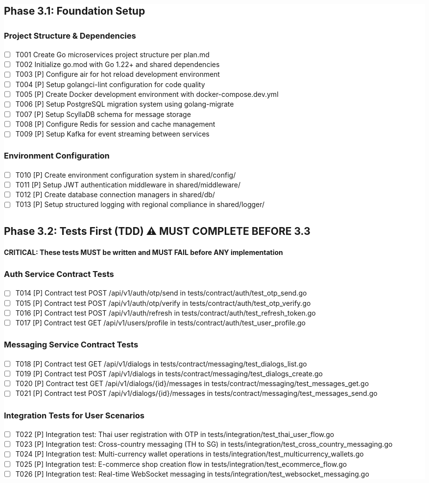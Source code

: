 ## Phase 3.1: Foundation Setup

### Project Structure & Dependencies
- [ ] T001 Create Go microservices project structure per plan.md
- [ ] T002 Initialize go.mod with Go 1.22+ and shared dependencies
- [ ] T003 [P] Configure air for hot reload development environment
- [ ] T004 [P] Setup golangci-lint configuration for code quality
- [ ] T005 [P] Create Docker development environment with docker-compose.dev.yml
- [ ] T006 [P] Setup PostgreSQL migration system using golang-migrate
- [ ] T007 [P] Setup ScyllaDB schema for message storage
- [ ] T008 [P] Configure Redis for session and cache management
- [ ] T009 [P] Setup Kafka for event streaming between services

### Environment Configuration
- [ ] T010 [P] Create environment configuration system in shared/config/
- [ ] T011 [P] Setup JWT authentication middleware in shared/middleware/
- [ ] T012 [P] Create database connection managers in shared/db/
- [ ] T013 [P] Setup structured logging with regional compliance in shared/logger/

## Phase 3.2: Tests First (TDD) ⚠️ MUST COMPLETE BEFORE 3.3

**CRITICAL: These tests MUST be written and MUST FAIL before ANY implementation**

### Auth Service Contract Tests
- [ ] T014 [P] Contract test POST /api/v1/auth/otp/send in tests/contract/auth/test_otp_send.go
- [ ] T015 [P] Contract test POST /api/v1/auth/otp/verify in tests/contract/auth/test_otp_verify.go
- [ ] T016 [P] Contract test POST /api/v1/auth/refresh in tests/contract/auth/test_refresh_token.go
- [ ] T017 [P] Contract test GET /api/v1/users/profile in tests/contract/auth/test_user_profile.go

### Messaging Service Contract Tests
- [ ] T018 [P] Contract test GET /api/v1/dialogs in tests/contract/messaging/test_dialogs_list.go
- [ ] T019 [P] Contract test POST /api/v1/dialogs in tests/contract/messaging/test_dialogs_create.go
- [ ] T020 [P] Contract test GET /api/v1/dialogs/{id}/messages in tests/contract/messaging/test_messages_get.go
- [ ] T021 [P] Contract test POST /api/v1/dialogs/{id}/messages in tests/contract/messaging/test_messages_send.go

### Integration Tests for User Scenarios
- [ ] T022 [P] Integration test: Thai user registration with OTP in tests/integration/test_thai_user_flow.go
- [ ] T023 [P] Integration test: Cross-country messaging (TH to SG) in tests/integration/test_cross_country_messaging.go
- [ ] T024 [P] Integration test: Multi-currency wallet operations in tests/integration/test_multicurrency_wallets.go
- [ ] T025 [P] Integration test: E-commerce shop creation flow in tests/integration/test_ecommerce_flow.go
- [ ] T026 [P] Integration test: Real-time WebSocket messaging in tests/integration/test_websocket_messaging.go
